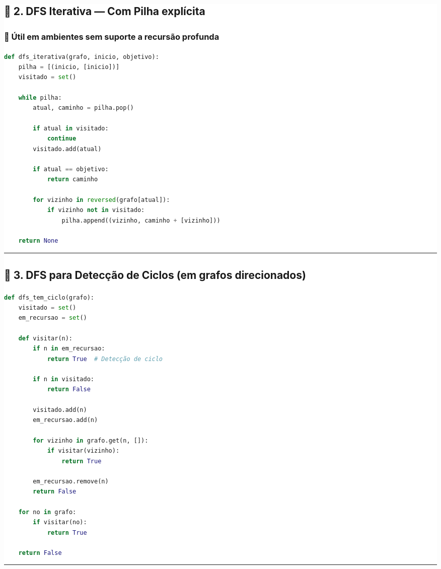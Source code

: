 
## 📘 2. DFS Iterativa — Com Pilha explícita

### 🧠 Útil em ambientes sem suporte a recursão profunda

```python
def dfs_iterativa(grafo, inicio, objetivo):
    pilha = [(inicio, [inicio])]
    visitado = set()

    while pilha:
        atual, caminho = pilha.pop()

        if atual in visitado:
            continue
        visitado.add(atual)

        if atual == objetivo:
            return caminho

        for vizinho in reversed(grafo[atual]):
            if vizinho not in visitado:
                pilha.append((vizinho, caminho + [vizinho]))

    return None
```

---

## 📘 3. DFS para Detecção de Ciclos (em grafos direcionados)

```python
def dfs_tem_ciclo(grafo):
    visitado = set()
    em_recursao = set()

    def visitar(n):
        if n in em_recursao:
            return True  # Detecção de ciclo

        if n in visitado:
            return False

        visitado.add(n)
        em_recursao.add(n)

        for vizinho in grafo.get(n, []):
            if visitar(vizinho):
                return True

        em_recursao.remove(n)
        return False

    for no in grafo:
        if visitar(no):
            return True

    return False
```

---